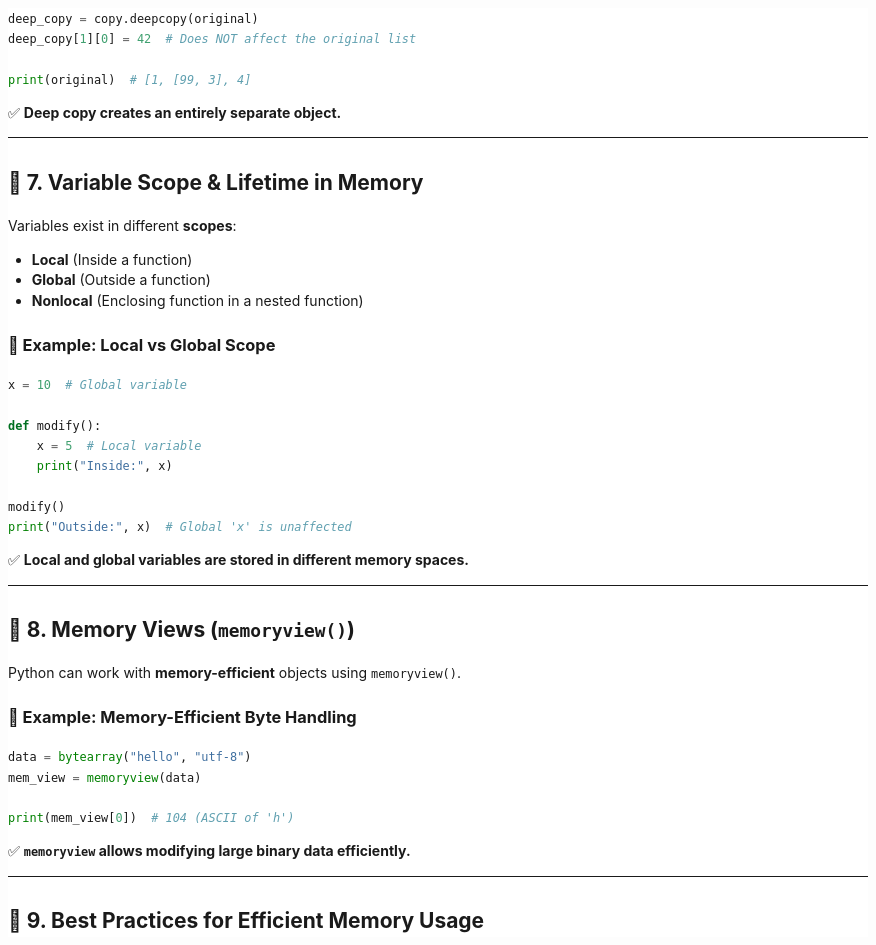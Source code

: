 ```python
deep_copy = copy.deepcopy(original)
deep_copy[1][0] = 42  # Does NOT affect the original list

print(original)  # [1, [99, 3], 4]
```

✅ **Deep copy creates an entirely separate object.**

---

## **📌 7. Variable Scope & Lifetime in Memory**

Variables exist in different **scopes**:

- **Local** (Inside a function)
- **Global** (Outside a function)
- **Nonlocal** (Enclosing function in a nested function)

### **🔹 Example: Local vs Global Scope**

```python
x = 10  # Global variable

def modify():
    x = 5  # Local variable
    print("Inside:", x)

modify()
print("Outside:", x)  # Global 'x' is unaffected
```

✅ **Local and global variables are stored in different memory spaces.**

---

## **📌 8. Memory Views (`memoryview()`)**

Python can work with **memory-efficient** objects using `memoryview()`.

### **🔹 Example: Memory-Efficient Byte Handling**

```python
data = bytearray("hello", "utf-8")
mem_view = memoryview(data)

print(mem_view[0])  # 104 (ASCII of 'h')
```

✅ **`memoryview` allows modifying large binary data efficiently.**

---

## **📌 9. Best Practices for Efficient Memory Usage**
